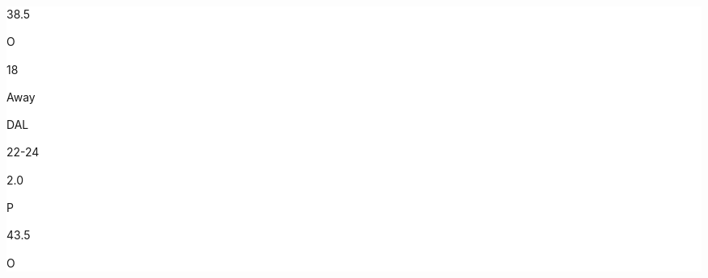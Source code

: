 <td style="text-align:center;">

38.5

</td>

<td style="text-align:center;">

O

</td>

</tr>

<tr>

<td style="text-align:center;">

18

</td>

<td style="text-align:center;">

Away

</td>

<td style="text-align:center;">

DAL

</td>

<td style="text-align:center;">

22-24

</td>

<td style="text-align:center;">

2.0

</td>

<td style="text-align:center;">

P

</td>

<td style="text-align:center;">

43.5

</td>

<td style="text-align:center;">

O

</td>

</tr>
